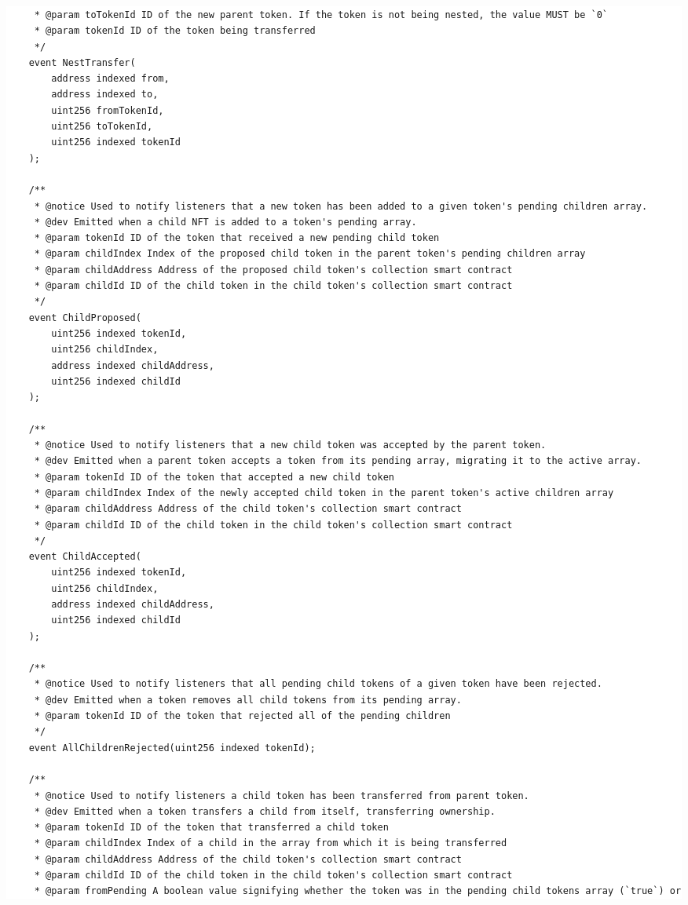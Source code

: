 ```solidity
     * @param toTokenId ID of the new parent token. If the token is not being nested, the value MUST be `0`
     * @param tokenId ID of the token being transferred
     */
    event NestTransfer(
        address indexed from,
        address indexed to,
        uint256 fromTokenId,
        uint256 toTokenId,
        uint256 indexed tokenId
    );

    /**
     * @notice Used to notify listeners that a new token has been added to a given token's pending children array.
     * @dev Emitted when a child NFT is added to a token's pending array.
     * @param tokenId ID of the token that received a new pending child token
     * @param childIndex Index of the proposed child token in the parent token's pending children array
     * @param childAddress Address of the proposed child token's collection smart contract
     * @param childId ID of the child token in the child token's collection smart contract
     */
    event ChildProposed(
        uint256 indexed tokenId,
        uint256 childIndex,
        address indexed childAddress,
        uint256 indexed childId
    );

    /**
     * @notice Used to notify listeners that a new child token was accepted by the parent token.
     * @dev Emitted when a parent token accepts a token from its pending array, migrating it to the active array.
     * @param tokenId ID of the token that accepted a new child token
     * @param childIndex Index of the newly accepted child token in the parent token's active children array
     * @param childAddress Address of the child token's collection smart contract
     * @param childId ID of the child token in the child token's collection smart contract
     */
    event ChildAccepted(
        uint256 indexed tokenId,
        uint256 childIndex,
        address indexed childAddress,
        uint256 indexed childId
    );

    /**
     * @notice Used to notify listeners that all pending child tokens of a given token have been rejected.
     * @dev Emitted when a token removes all child tokens from its pending array.
     * @param tokenId ID of the token that rejected all of the pending children
     */
    event AllChildrenRejected(uint256 indexed tokenId);

    /**
     * @notice Used to notify listeners a child token has been transferred from parent token.
     * @dev Emitted when a token transfers a child from itself, transferring ownership.
     * @param tokenId ID of the token that transferred a child token
     * @param childIndex Index of a child in the array from which it is being transferred
     * @param childAddress Address of the child token's collection smart contract
     * @param childId ID of the child token in the child token's collection smart contract
     * @param fromPending A boolean value signifying whether the token was in the pending child tokens array (`true`) or
```